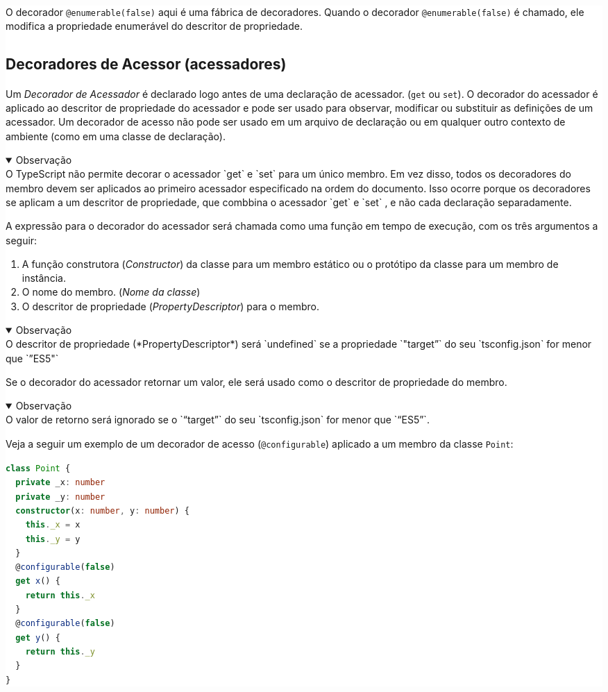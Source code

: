 O decorador `@enumerable(false)` aqui é uma fábrica de decoradores. Quando o decorador `@enumerable(false)` é chamado, ele modifica a propriedade enumerável do descritor de propriedade.

## Decoradores de Acessor (acessadores)
Um *Decorador de Acessador* é declarado logo antes de uma declaração de acessador. (`get` ou `set`). O decorador do acessador é aplicado ao descritor de propriedade do acessador e pode ser usado para observar, modificar ou substituir as definições de um acessador. Um decorador de acesso não pode ser usado em um arquivo de declaração ou em qualquer outro contexto de ambiente (como em uma classe de declaração).

<details open>
<summary>Observação</summary>
O TypeScript não permite decorar o acessador `get` e `set` para um único membro. Em vez disso, todos os decoradores do membro devem ser aplicados ao primeiro acessador especificado na ordem do documento. Isso ocorre porque os decoradores se aplicam a um descritor de propriedade, que combbina o acessador `get` e `set` , e não cada declaração separadamente.
</details>

A expressão para o decorador do acessador será chamada como uma função em tempo de execução, com os três argumentos a seguir:
1. A função construtora (*Constructor*) da classe para um membro estático ou o protótipo da classe para um membro de instância.
2. O nome do membro. (*Nome da classe*)
3. O descritor de propriedade (*PropertyDescriptor*) para o membro.
  

<details open>
<summary>Observação</summary>
O descritor de propriedade (*PropertyDescriptor*) será `undefined` se a propriedade `"target”` do seu `tsconfig.json` for menor que `”ES5"`
</details>

Se o decorador do acessador retornar um valor, ele será usado como o descritor de propriedade do membro.

<details open>
<summary>Observação</summary>
O valor de retorno será ignorado se o `“target”` do seu `tsconfig.json` for menor que `“ES5”`.
</details>

Veja a seguir um exemplo de um decorador de acesso (`@configurable`) aplicado a um membro da classe `Point`:
```ts
class Point {
  private _x: number
  private _y: number
  constructor(x: number, y: number) {
    this._x = x
    this._y = y
  }
  @configurable(false)
  get x() {
    return this._x
  }
  @configurable(false)
  get y() {
    return this._y
  }
}
```
